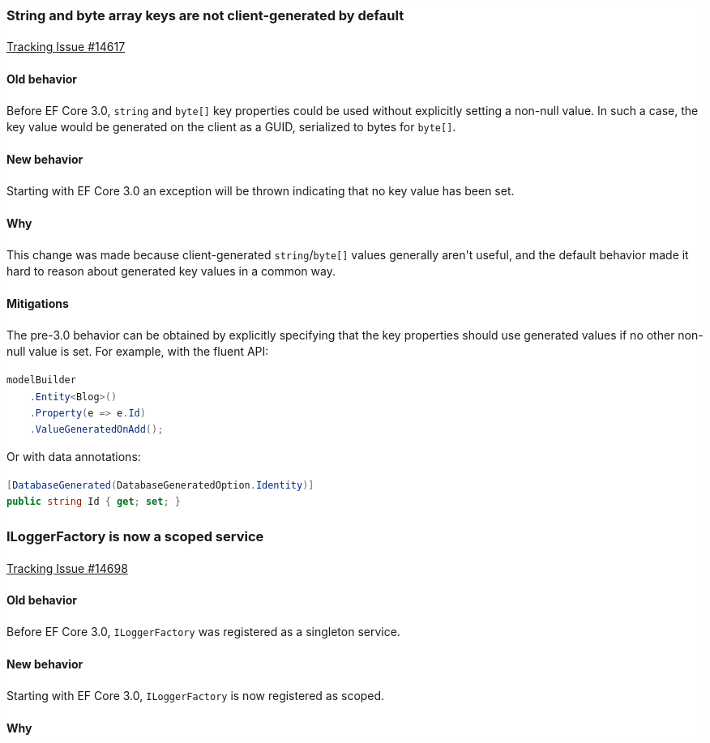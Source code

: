 ### String and byte array keys are not client-generated by default

[Tracking Issue #14617](https://github.com/dotnet/efcore/issues/14617)

#### Old behavior

Before EF Core 3.0, `string` and `byte[]` key properties could be used without explicitly setting a non-null value.
In such a case, the key value would be generated on the client as a GUID, serialized to bytes for `byte[]`.

#### New behavior

Starting with EF Core 3.0 an exception will be thrown indicating that no key value has been set.

#### Why

This change was made because client-generated `string`/`byte[]` values generally aren't useful, and the default behavior made it hard to reason about generated key values in a common way.

#### Mitigations

The pre-3.0 behavior can be obtained by explicitly specifying that the key properties should use generated values if no other non-null value is set.
For example, with the fluent API:

```csharp
modelBuilder
    .Entity<Blog>()
    .Property(e => e.Id)
    .ValueGeneratedOnAdd();
```

Or with data annotations:

```csharp
[DatabaseGenerated(DatabaseGeneratedOption.Identity)]
public string Id { get; set; }
```

<a name="ilf"></a>

### ILoggerFactory is now a scoped service

[Tracking Issue #14698](https://github.com/dotnet/efcore/issues/14698)

#### Old behavior

Before EF Core 3.0, `ILoggerFactory` was registered as a singleton service.

#### New behavior

Starting with EF Core 3.0, `ILoggerFactory` is now registered as scoped.

#### Why

